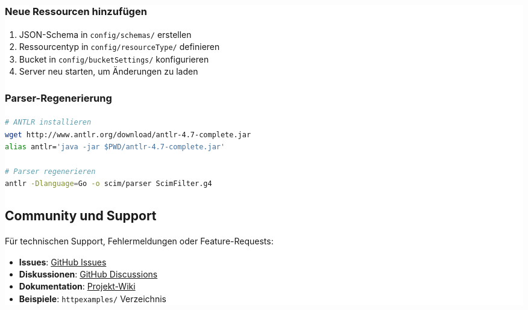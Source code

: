 ### Neue Ressourcen hinzufügen
1. JSON-Schema in `config/schemas/` erstellen
2. Ressourcentyp in `config/resourceType/` definieren
3. Bucket in `config/bucketSettings/` konfigurieren
4. Server neu starten, um Änderungen zu laden

### Parser-Regenerierung
```bash
# ANTLR installieren
wget http://www.antlr.org/download/antlr-4.7-complete.jar
alias antlr='java -jar $PWD/antlr-4.7-complete.jar'

# Parser regenerieren
antlr -Dlanguage=Go -o scim/parser ScimFilter.g4
```

## Community und Support

Für technischen Support, Fehlermeldungen oder Feature-Requests:
- **Issues**: [GitHub Issues](https://github.com/arturoeanton/goscim/issues)
- **Diskussionen**: [GitHub Discussions](https://github.com/arturoeanton/goscim/discussions)
- **Dokumentation**: [Projekt-Wiki](https://github.com/arturoeanton/goscim/wiki)
- **Beispiele**: `httpexamples/` Verzeichnis
